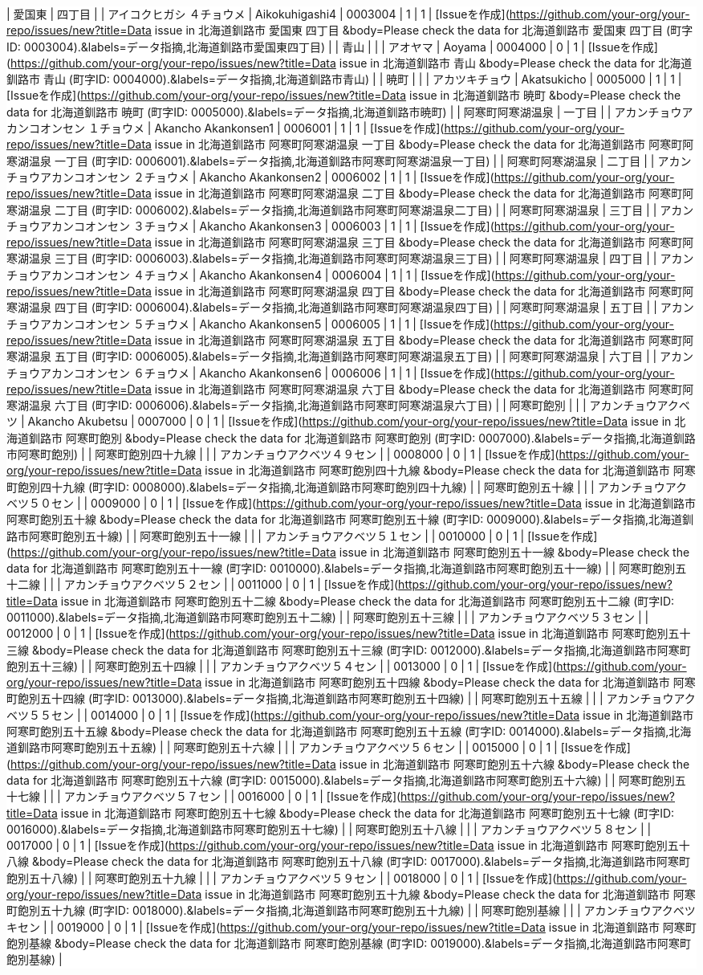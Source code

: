 | 愛国東 | 四丁目 |  | アイコクヒガシ ４チョウメ  | Aikokuhigashi4 | 0003004 | 1 | 1 | [Issueを作成](https://github.com/your-org/your-repo/issues/new?title=Data issue in 北海道釧路市 愛国東 四丁目 &body=Please check the data for 北海道釧路市 愛国東 四丁目  (町字ID: 0003004).&labels=データ指摘,北海道釧路市愛国東四丁目) |
| 青山 |  |  | アオヤマ   | Aoyama | 0004000 | 0 | 1 | [Issueを作成](https://github.com/your-org/your-repo/issues/new?title=Data issue in 北海道釧路市 青山  &body=Please check the data for 北海道釧路市 青山   (町字ID: 0004000).&labels=データ指摘,北海道釧路市青山) |
| 暁町 |  |  | アカツキチョウ   | Akatsukicho | 0005000 | 1 | 1 | [Issueを作成](https://github.com/your-org/your-repo/issues/new?title=Data issue in 北海道釧路市 暁町  &body=Please check the data for 北海道釧路市 暁町   (町字ID: 0005000).&labels=データ指摘,北海道釧路市暁町) |
| 阿寒町阿寒湖温泉 | 一丁目 |  | アカンチョウアカンコオンセン １チョウメ  | Akancho Akankonsen1 | 0006001 | 1 | 1 | [Issueを作成](https://github.com/your-org/your-repo/issues/new?title=Data issue in 北海道釧路市 阿寒町阿寒湖温泉 一丁目 &body=Please check the data for 北海道釧路市 阿寒町阿寒湖温泉 一丁目  (町字ID: 0006001).&labels=データ指摘,北海道釧路市阿寒町阿寒湖温泉一丁目) |
| 阿寒町阿寒湖温泉 | 二丁目 |  | アカンチョウアカンコオンセン ２チョウメ  | Akancho Akankonsen2 | 0006002 | 1 | 1 | [Issueを作成](https://github.com/your-org/your-repo/issues/new?title=Data issue in 北海道釧路市 阿寒町阿寒湖温泉 二丁目 &body=Please check the data for 北海道釧路市 阿寒町阿寒湖温泉 二丁目  (町字ID: 0006002).&labels=データ指摘,北海道釧路市阿寒町阿寒湖温泉二丁目) |
| 阿寒町阿寒湖温泉 | 三丁目 |  | アカンチョウアカンコオンセン ３チョウメ  | Akancho Akankonsen3 | 0006003 | 1 | 1 | [Issueを作成](https://github.com/your-org/your-repo/issues/new?title=Data issue in 北海道釧路市 阿寒町阿寒湖温泉 三丁目 &body=Please check the data for 北海道釧路市 阿寒町阿寒湖温泉 三丁目  (町字ID: 0006003).&labels=データ指摘,北海道釧路市阿寒町阿寒湖温泉三丁目) |
| 阿寒町阿寒湖温泉 | 四丁目 |  | アカンチョウアカンコオンセン ４チョウメ  | Akancho Akankonsen4 | 0006004 | 1 | 1 | [Issueを作成](https://github.com/your-org/your-repo/issues/new?title=Data issue in 北海道釧路市 阿寒町阿寒湖温泉 四丁目 &body=Please check the data for 北海道釧路市 阿寒町阿寒湖温泉 四丁目  (町字ID: 0006004).&labels=データ指摘,北海道釧路市阿寒町阿寒湖温泉四丁目) |
| 阿寒町阿寒湖温泉 | 五丁目 |  | アカンチョウアカンコオンセン ５チョウメ  | Akancho Akankonsen5 | 0006005 | 1 | 1 | [Issueを作成](https://github.com/your-org/your-repo/issues/new?title=Data issue in 北海道釧路市 阿寒町阿寒湖温泉 五丁目 &body=Please check the data for 北海道釧路市 阿寒町阿寒湖温泉 五丁目  (町字ID: 0006005).&labels=データ指摘,北海道釧路市阿寒町阿寒湖温泉五丁目) |
| 阿寒町阿寒湖温泉 | 六丁目 |  | アカンチョウアカンコオンセン ６チョウメ  | Akancho Akankonsen6 | 0006006 | 1 | 1 | [Issueを作成](https://github.com/your-org/your-repo/issues/new?title=Data issue in 北海道釧路市 阿寒町阿寒湖温泉 六丁目 &body=Please check the data for 北海道釧路市 阿寒町阿寒湖温泉 六丁目  (町字ID: 0006006).&labels=データ指摘,北海道釧路市阿寒町阿寒湖温泉六丁目) |
| 阿寒町飽別 |  |  | アカンチョウアクベツ   | Akancho Akubetsu | 0007000 | 0 | 1 | [Issueを作成](https://github.com/your-org/your-repo/issues/new?title=Data issue in 北海道釧路市 阿寒町飽別  &body=Please check the data for 北海道釧路市 阿寒町飽別   (町字ID: 0007000).&labels=データ指摘,北海道釧路市阿寒町飽別) |
| 阿寒町飽別四十九線 |  |  | アカンチョウアクベツ４９セン   |  | 0008000 | 0 | 1 | [Issueを作成](https://github.com/your-org/your-repo/issues/new?title=Data issue in 北海道釧路市 阿寒町飽別四十九線  &body=Please check the data for 北海道釧路市 阿寒町飽別四十九線   (町字ID: 0008000).&labels=データ指摘,北海道釧路市阿寒町飽別四十九線) |
| 阿寒町飽別五十線 |  |  | アカンチョウアクベツ５０セン   |  | 0009000 | 0 | 1 | [Issueを作成](https://github.com/your-org/your-repo/issues/new?title=Data issue in 北海道釧路市 阿寒町飽別五十線  &body=Please check the data for 北海道釧路市 阿寒町飽別五十線   (町字ID: 0009000).&labels=データ指摘,北海道釧路市阿寒町飽別五十線) |
| 阿寒町飽別五十一線 |  |  | アカンチョウアクベツ５１セン   |  | 0010000 | 0 | 1 | [Issueを作成](https://github.com/your-org/your-repo/issues/new?title=Data issue in 北海道釧路市 阿寒町飽別五十一線  &body=Please check the data for 北海道釧路市 阿寒町飽別五十一線   (町字ID: 0010000).&labels=データ指摘,北海道釧路市阿寒町飽別五十一線) |
| 阿寒町飽別五十二線 |  |  | アカンチョウアクベツ５２セン   |  | 0011000 | 0 | 1 | [Issueを作成](https://github.com/your-org/your-repo/issues/new?title=Data issue in 北海道釧路市 阿寒町飽別五十二線  &body=Please check the data for 北海道釧路市 阿寒町飽別五十二線   (町字ID: 0011000).&labels=データ指摘,北海道釧路市阿寒町飽別五十二線) |
| 阿寒町飽別五十三線 |  |  | アカンチョウアクベツ５３セン   |  | 0012000 | 0 | 1 | [Issueを作成](https://github.com/your-org/your-repo/issues/new?title=Data issue in 北海道釧路市 阿寒町飽別五十三線  &body=Please check the data for 北海道釧路市 阿寒町飽別五十三線   (町字ID: 0012000).&labels=データ指摘,北海道釧路市阿寒町飽別五十三線) |
| 阿寒町飽別五十四線 |  |  | アカンチョウアクベツ５４セン   |  | 0013000 | 0 | 1 | [Issueを作成](https://github.com/your-org/your-repo/issues/new?title=Data issue in 北海道釧路市 阿寒町飽別五十四線  &body=Please check the data for 北海道釧路市 阿寒町飽別五十四線   (町字ID: 0013000).&labels=データ指摘,北海道釧路市阿寒町飽別五十四線) |
| 阿寒町飽別五十五線 |  |  | アカンチョウアクベツ５５セン   |  | 0014000 | 0 | 1 | [Issueを作成](https://github.com/your-org/your-repo/issues/new?title=Data issue in 北海道釧路市 阿寒町飽別五十五線  &body=Please check the data for 北海道釧路市 阿寒町飽別五十五線   (町字ID: 0014000).&labels=データ指摘,北海道釧路市阿寒町飽別五十五線) |
| 阿寒町飽別五十六線 |  |  | アカンチョウアクベツ５６セン   |  | 0015000 | 0 | 1 | [Issueを作成](https://github.com/your-org/your-repo/issues/new?title=Data issue in 北海道釧路市 阿寒町飽別五十六線  &body=Please check the data for 北海道釧路市 阿寒町飽別五十六線   (町字ID: 0015000).&labels=データ指摘,北海道釧路市阿寒町飽別五十六線) |
| 阿寒町飽別五十七線 |  |  | アカンチョウアクベツ５７セン   |  | 0016000 | 0 | 1 | [Issueを作成](https://github.com/your-org/your-repo/issues/new?title=Data issue in 北海道釧路市 阿寒町飽別五十七線  &body=Please check the data for 北海道釧路市 阿寒町飽別五十七線   (町字ID: 0016000).&labels=データ指摘,北海道釧路市阿寒町飽別五十七線) |
| 阿寒町飽別五十八線 |  |  | アカンチョウアクベツ５８セン   |  | 0017000 | 0 | 1 | [Issueを作成](https://github.com/your-org/your-repo/issues/new?title=Data issue in 北海道釧路市 阿寒町飽別五十八線  &body=Please check the data for 北海道釧路市 阿寒町飽別五十八線   (町字ID: 0017000).&labels=データ指摘,北海道釧路市阿寒町飽別五十八線) |
| 阿寒町飽別五十九線 |  |  | アカンチョウアクベツ５９セン   |  | 0018000 | 0 | 1 | [Issueを作成](https://github.com/your-org/your-repo/issues/new?title=Data issue in 北海道釧路市 阿寒町飽別五十九線  &body=Please check the data for 北海道釧路市 阿寒町飽別五十九線   (町字ID: 0018000).&labels=データ指摘,北海道釧路市阿寒町飽別五十九線) |
| 阿寒町飽別基線 |  |  | アカンチョウアクベツキセン   |  | 0019000 | 0 | 1 | [Issueを作成](https://github.com/your-org/your-repo/issues/new?title=Data issue in 北海道釧路市 阿寒町飽別基線  &body=Please check the data for 北海道釧路市 阿寒町飽別基線   (町字ID: 0019000).&labels=データ指摘,北海道釧路市阿寒町飽別基線) |